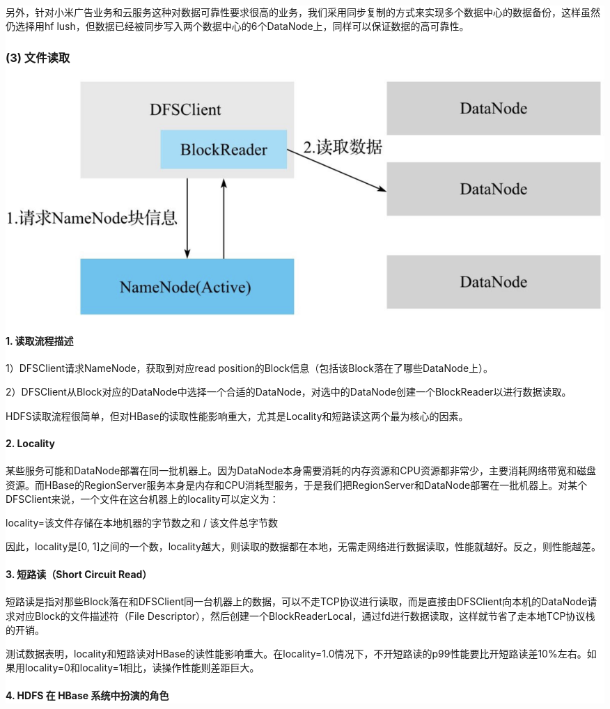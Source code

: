 另外，针对小米广告业务和云服务这种对数据可靠性要求很高的业务，我们采用同步复制的方式来实现多个数据中心的数据备份，这样虽然仍选择用hf lush，但数据已经被同步写入两个数据中心的6个DataNode上，同样可以保证数据的高可靠性。



### (3) 文件读取

<img src="../../pics/hbase/hbase_25.png">

#### 1. 读取流程描述

1）DFSClient请求NameNode，获取到对应read position的Block信息（包括该Block落在了哪些DataNode上）。

2）DFSClient从Block对应的DataNode中选择一个合适的DataNode，对选中的DataNode创建一个BlockReader以进行数据读取。

HDFS读取流程很简单，但对HBase的读取性能影响重大，尤其是Locality和短路读这两个最为核心的因素。



#### 2. Locality

某些服务可能和DataNode部署在同一批机器上。因为DataNode本身需要消耗的内存资源和CPU资源都非常少，主要消耗网络带宽和磁盘资源。而HBase的RegionServer服务本身是内存和CPU消耗型服务，于是我们把RegionServer和DataNode部署在一批机器上。对某个DFSClient来说，一个文件在这台机器上的locality可以定义为：

locality=该文件存储在本地机器的字节数之和 / 该文件总字节数

因此，locality是[0, 1]之间的一个数，locality越大，则读取的数据都在本地，无需走网络进行数据读取，性能就越好。反之，则性能越差。



#### 3. 短路读（Short Circuit Read）

短路读是指对那些Block落在和DFSClient同一台机器上的数据，可以不走TCP协议进行读取，而是直接由DFSClient向本机的DataNode请求对应Block的文件描述符（File Descriptor），然后创建一个BlockReaderLocal，通过fd进行数据读取，这样就节省了走本地TCP协议栈的开销。

测试数据表明，locality和短路读对HBase的读性能影响重大。在locality=1.0情况下，不开短路读的p99性能要比开短路读差10%左右。如果用locality=0和locality=1相比，读操作性能则差距巨大。



#### 4. HDFS 在 HBase 系统中扮演的角色
